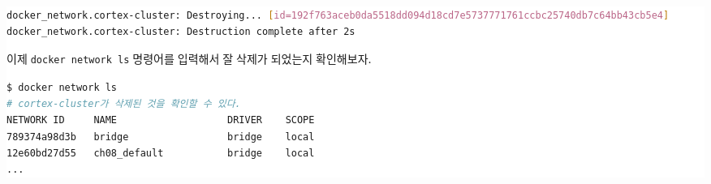 ```bash
docker_network.cortex-cluster: Destroying... [id=192f763aceb0da5518dd094d18cd7e5737771761ccbc25740db7c64bb43cb5e4]
docker_network.cortex-cluster: Destruction complete after 2s
```

이제 `docker network ls` 명령어를 입력해서 잘 삭제가 되었는지 확인해보자.

```bash
$ docker network ls
# cortex-cluster가 삭제된 것을 확인할 수 있다.
NETWORK ID     NAME                   DRIVER    SCOPE
789374a98d3b   bridge                 bridge    local
12e60bd27d55   ch08_default           bridge    local
...
```